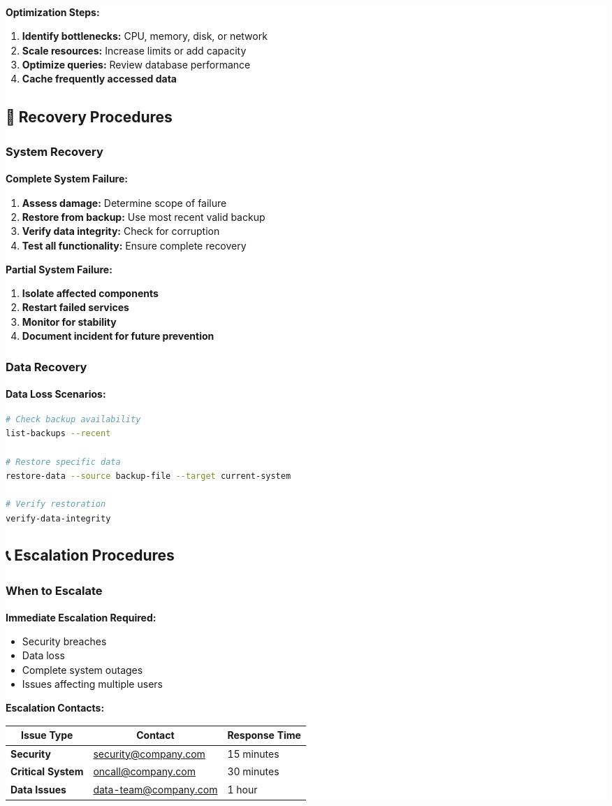 **Optimization Steps:**
1. **Identify bottlenecks:** CPU, memory, disk, or network
2. **Scale resources:** Increase limits or add capacity
3. **Optimize queries:** Review database performance
4. **Cache frequently accessed data**

## 🔄 Recovery Procedures

### System Recovery

**Complete System Failure:**
1. **Assess damage:** Determine scope of failure
2. **Restore from backup:** Use most recent valid backup
3. **Verify data integrity:** Check for corruption
4. **Test all functionality:** Ensure complete recovery

**Partial System Failure:**
1. **Isolate affected components**
2. **Restart failed services**
3. **Monitor for stability**
4. **Document incident for future prevention**

### Data Recovery

**Data Loss Scenarios:**
```bash
# Check backup availability
list-backups --recent

# Restore specific data
restore-data --source backup-file --target current-system

# Verify restoration
verify-data-integrity
```

## 📞 Escalation Procedures

### When to Escalate

**Immediate Escalation Required:**
- Security breaches
- Data loss
- Complete system outages
- Issues affecting multiple users

**Escalation Contacts:**

| Issue Type | Contact | Response Time |
|------------|---------|---------------|
| **Security** | security@company.com | 15 minutes |
| **Critical System** | oncall@company.com | 30 minutes |
| **Data Issues** | data-team@company.com | 1 hour |
